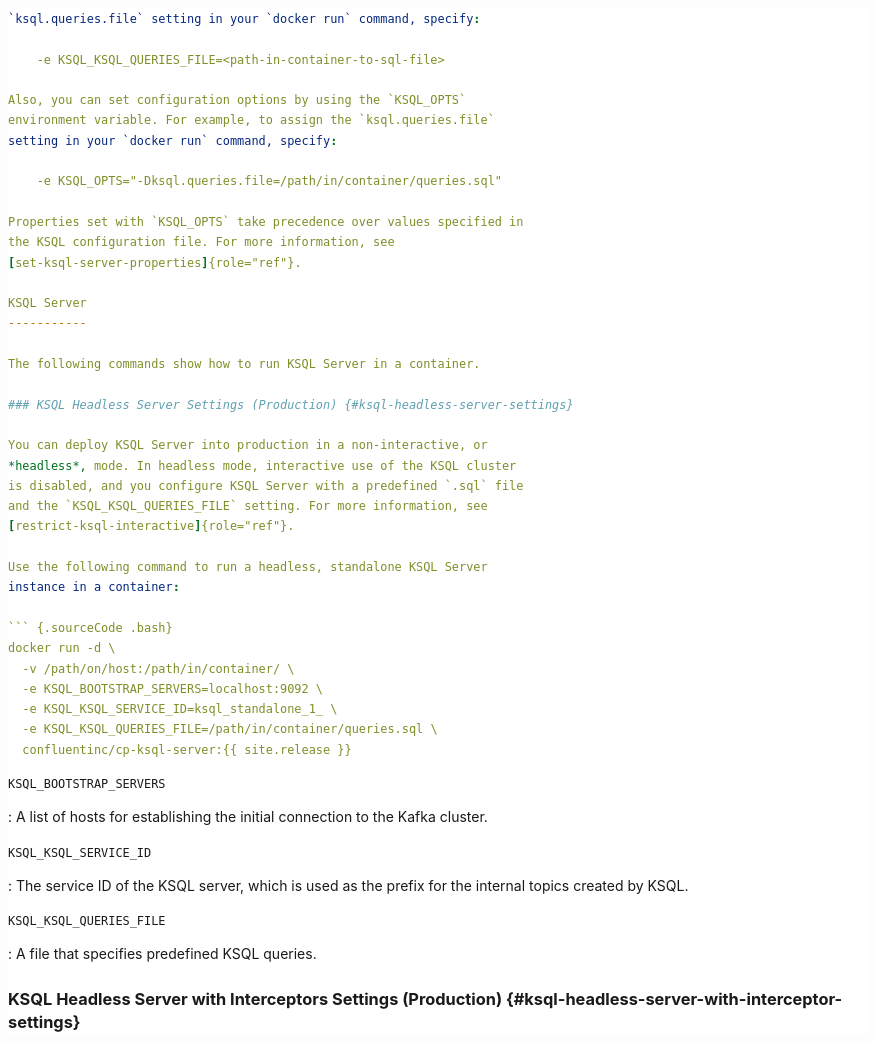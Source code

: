 ```yaml
`ksql.queries.file` setting in your `docker run` command, specify:

    -e KSQL_KSQL_QUERIES_FILE=<path-in-container-to-sql-file>

Also, you can set configuration options by using the `KSQL_OPTS`
environment variable. For example, to assign the `ksql.queries.file`
setting in your `docker run` command, specify:

    -e KSQL_OPTS="-Dksql.queries.file=/path/in/container/queries.sql"

Properties set with `KSQL_OPTS` take precedence over values specified in
the KSQL configuration file. For more information, see
[set-ksql-server-properties]{role="ref"}.

KSQL Server
-----------

The following commands show how to run KSQL Server in a container.

### KSQL Headless Server Settings (Production) {#ksql-headless-server-settings}

You can deploy KSQL Server into production in a non-interactive, or
*headless*, mode. In headless mode, interactive use of the KSQL cluster
is disabled, and you configure KSQL Server with a predefined `.sql` file
and the `KSQL_KSQL_QUERIES_FILE` setting. For more information, see
[restrict-ksql-interactive]{role="ref"}.

Use the following command to run a headless, standalone KSQL Server
instance in a container:

``` {.sourceCode .bash}
docker run -d \
  -v /path/on/host:/path/in/container/ \
  -e KSQL_BOOTSTRAP_SERVERS=localhost:9092 \
  -e KSQL_KSQL_SERVICE_ID=ksql_standalone_1_ \
  -e KSQL_KSQL_QUERIES_FILE=/path/in/container/queries.sql \
  confluentinc/cp-ksql-server:{{ site.release }}
```

`KSQL_BOOTSTRAP_SERVERS`

:   A list of hosts for establishing the initial connection to the Kafka
    cluster.

`KSQL_KSQL_SERVICE_ID`

:   The service ID of the KSQL server, which is used as the prefix for
    the internal topics created by KSQL.

`KSQL_KSQL_QUERIES_FILE`

:   A file that specifies predefined KSQL queries.

### KSQL Headless Server with Interceptors Settings (Production) {#ksql-headless-server-with-interceptor-settings}
